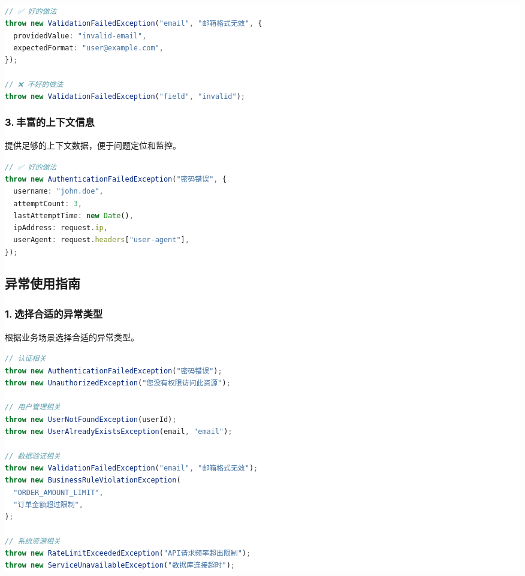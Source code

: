 ```typescript
// ✅ 好的做法
throw new ValidationFailedException("email", "邮箱格式无效", {
  providedValue: "invalid-email",
  expectedFormat: "user@example.com",
});

// ❌ 不好的做法
throw new ValidationFailedException("field", "invalid");
```

### 3. 丰富的上下文信息

提供足够的上下文数据，便于问题定位和监控。

```typescript
// ✅ 好的做法
throw new AuthenticationFailedException("密码错误", {
  username: "john.doe",
  attemptCount: 3,
  lastAttemptTime: new Date(),
  ipAddress: request.ip,
  userAgent: request.headers["user-agent"],
});
```

## 异常使用指南

### 1. 选择合适的异常类型

根据业务场景选择合适的异常类型。

```typescript
// 认证相关
throw new AuthenticationFailedException("密码错误");
throw new UnauthorizedException("您没有权限访问此资源");

// 用户管理相关
throw new UserNotFoundException(userId);
throw new UserAlreadyExistsException(email, "email");

// 数据验证相关
throw new ValidationFailedException("email", "邮箱格式无效");
throw new BusinessRuleViolationException(
  "ORDER_AMOUNT_LIMIT",
  "订单金额超过限制",
);

// 系统资源相关
throw new RateLimitExceededException("API请求频率超出限制");
throw new ServiceUnavailableException("数据库连接超时");
```
